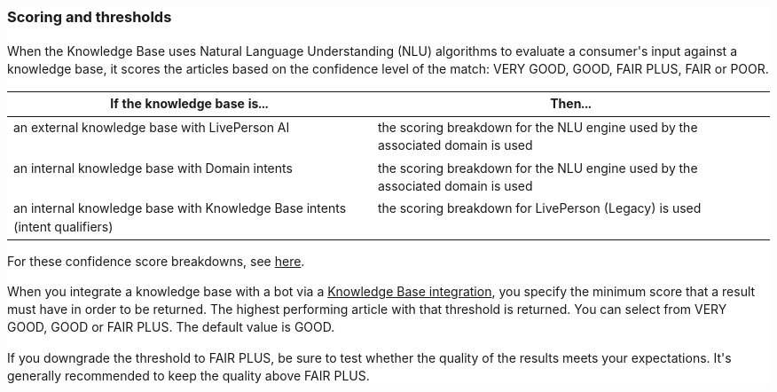 ### Scoring and thresholds

When the Knowledge Base uses Natural Language Understanding (NLU) algorithms to evaluate a consumer's input against a knowledge base, it scores the articles based on the confidence level of the match: VERY GOOD, GOOD, FAIR PLUS, FAIR or POOR. 

| If the knowledge base is... | Then... |
| --- | --- |
| an external knowledge base with LivePerson AI | the scoring breakdown for the NLU engine used by the associated domain is used |
| an internal knowledge base with Domain intents | the scoring breakdown for the NLU engine used by the associated domain is used |
| an internal knowledge base with Knowledge Base intents (intent qualifiers) | the scoring breakdown for LivePerson (Legacy) is used |

For these confidence score breakdowns, see [here](intent-builder-intents.html#what-is-the-intent-scorethreshold).

When you integrate a knowledge base with a bot via a [Knowledge Base integration](conversation-builder-integrations-knowledge-base-integrations.html), you specify the minimum score that a result must have in order to be returned. The highest performing article with that threshold is returned. You can select from VERY GOOD, GOOD or FAIR PLUS. The default value is GOOD.

If you downgrade the threshold to FAIR PLUS, be sure to test whether the quality of the results meets your expectations. It's generally recommended to keep the quality above FAIR PLUS.
